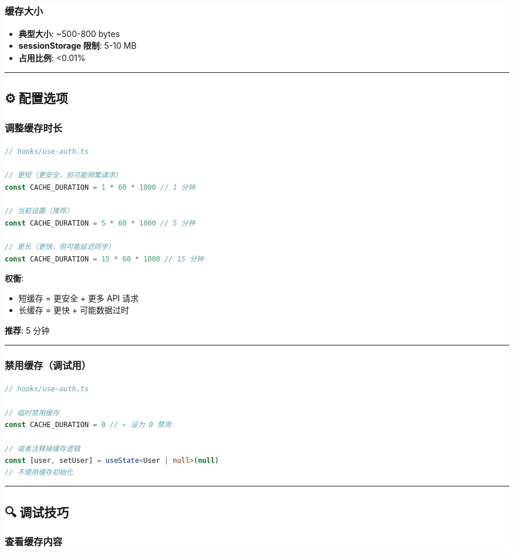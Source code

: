 ```json
```

### 缓存大小

- **典型大小**: ~500-800 bytes
- **sessionStorage 限制**: 5-10 MB
- **占用比例**: <0.01%

---

## ⚙️ 配置选项

### 调整缓存时长

```typescript
// hooks/use-auth.ts

// 更短（更安全，但可能频繁请求）
const CACHE_DURATION = 1 * 60 * 1000 // 1 分钟

// 当前设置（推荐）
const CACHE_DURATION = 5 * 60 * 1000 // 5 分钟

// 更长（更快，但可能延迟同步）
const CACHE_DURATION = 15 * 60 * 1000 // 15 分钟
```

**权衡**:
- 短缓存 = 更安全 + 更多 API 请求
- 长缓存 = 更快 + 可能数据过时

**推荐**: 5 分钟

---

### 禁用缓存（调试用）

```typescript
// hooks/use-auth.ts

// 临时禁用缓存
const CACHE_DURATION = 0 // ← 设为 0 禁用

// 或者注释掉缓存逻辑
const [user, setUser] = useState<User | null>(null)
// 不使用缓存初始化
```

---

## 🔍 调试技巧

### 查看缓存内容
